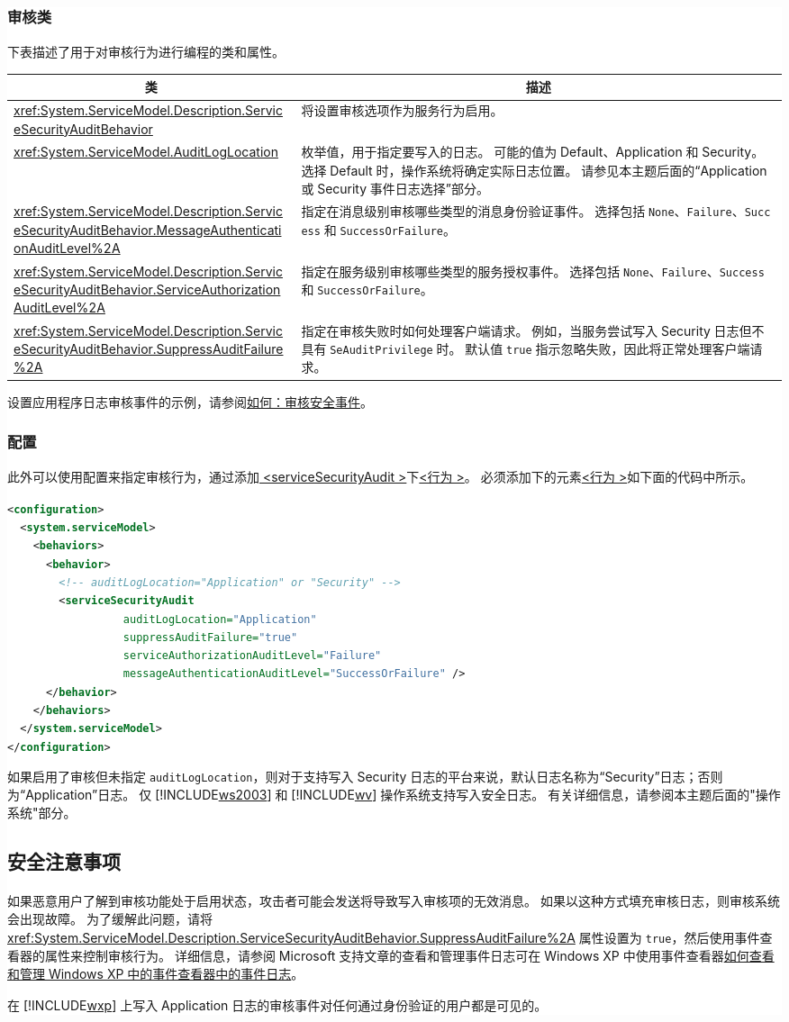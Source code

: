 ### <a name="auditing-classes"></a>审核类  
 下表描述了用于对审核行为进行编程的类和属性。  
  
|类|描述|  
|-----------|-----------------|  
|<xref:System.ServiceModel.Description.ServiceSecurityAuditBehavior>|将设置审核选项作为服务行为启用。|  
|<xref:System.ServiceModel.AuditLogLocation>|枚举值，用于指定要写入的日志。 可能的值为 Default、Application 和 Security。 选择 Default 时，操作系统将确定实际日志位置。 请参见本主题后面的“Application 或 Security 事件日志选择”部分。|  
|<xref:System.ServiceModel.Description.ServiceSecurityAuditBehavior.MessageAuthenticationAuditLevel%2A>|指定在消息级别审核哪些类型的消息身份验证事件。 选择包括 `None`、`Failure`、`Success` 和 `SuccessOrFailure`。|  
|<xref:System.ServiceModel.Description.ServiceSecurityAuditBehavior.ServiceAuthorizationAuditLevel%2A>|指定在服务级别审核哪些类型的服务授权事件。 选择包括 `None`、`Failure`、`Success` 和 `SuccessOrFailure`。|  
|<xref:System.ServiceModel.Description.ServiceSecurityAuditBehavior.SuppressAuditFailure%2A>|指定在审核失败时如何处理客户端请求。 例如，当服务尝试写入 Security 日志但不具有 `SeAuditPrivilege` 时。 默认值 `true` 指示忽略失败，因此将正常处理客户端请求。|  
  
 设置应用程序日志审核事件的示例，请参阅[如何：审核安全事件](../../../../docs/framework/wcf/feature-details/how-to-audit-wcf-security-events.md)。  
  
### <a name="configuration"></a>配置  
 此外可以使用配置来指定审核行为，通过添加[ \<serviceSecurityAudit >](../../../../docs/framework/configure-apps/file-schema/wcf/servicesecurityaudit.md)下[\<行为 >](../../../../docs/framework/configure-apps/file-schema/wcf/behaviors.md)。 必须添加下的元素[\<行为 >](../../../../docs/framework/configure-apps/file-schema/wcf/behavior-of-endpointbehaviors.md)如下面的代码中所示。  
  
```xml  
<configuration>  
  <system.serviceModel>  
    <behaviors>  
      <behavior>  
        <!-- auditLogLocation="Application" or "Security" -->  
        <serviceSecurityAudit  
                  auditLogLocation="Application"  
                  suppressAuditFailure="true"  
                  serviceAuthorizationAuditLevel="Failure"  
                  messageAuthenticationAuditLevel="SuccessOrFailure" />   
      </behavior>  
    </behaviors>  
  </system.serviceModel>  
</configuration>  
```  
  
 如果启用了审核但未指定 `auditLogLocation`，则对于支持写入 Security 日志的平台来说，默认日志名称为“Security”日志；否则为“Application”日志。 仅 [!INCLUDE[ws2003](../../../../includes/ws2003-md.md)] 和 [!INCLUDE[wv](../../../../includes/wv-md.md)] 操作系统支持写入安全日志。 有关详细信息，请参阅本主题后面的"操作系统"部分。  
  
## <a name="security-considerations"></a>安全注意事项  
 如果恶意用户了解到审核功能处于启用状态，攻击者可能会发送将导致写入审核项的无效消息。 如果以这种方式填充审核日志，则审核系统会出现故障。 为了缓解此问题，请将 <xref:System.ServiceModel.Description.ServiceSecurityAuditBehavior.SuppressAuditFailure%2A> 属性设置为 `true`，然后使用事件查看器的属性来控制审核行为。 详细信息，请参阅 Microsoft 支持文章的查看和管理事件日志可在 Windows XP 中使用事件查看器[如何查看和管理 Windows XP 中的事件查看器中的事件日志](https://go.microsoft.com/fwlink/?LinkId=89150)。  
  
 在 [!INCLUDE[wxp](../../../../includes/wxp-md.md)] 上写入 Application 日志的审核事件对任何通过身份验证的用户都是可见的。  
  